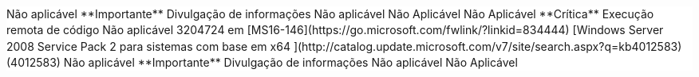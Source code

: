 </td>
<td style="border:1px solid black;">
Não aplicável

</td>
<td style="border:1px solid black;">
**Importante**  
Divulgação de informações

</td>
<td style="border:1px solid black;">
Não aplicável

</td>
<td style="border:1px solid black;">
Não Aplicável

</td>
<td style="border:1px solid black;">
Não Aplicável

</td>
<td style="border:1px solid black;">
**Crítica**  
Execução remota de código

</td>
<td style="border:1px solid black;">
Não aplicável

</td>
<td style="border:1px solid black;">
3204724 em [MS16-146](https://go.microsoft.com/fwlink/?linkid=834444)

</td>
</tr>
<tr>
<td style="border:1px solid black;">
[Windows Server 2008 Service Pack 2 para sistemas com base em x64  
](http://catalog.update.microsoft.com/v7/site/search.aspx?q=kb4012583)(4012583)

</td>
<td style="border:1px solid black;">
Não aplicável

</td>
<td style="border:1px solid black;">
**Importante**  
Divulgação de informações

</td>
<td style="border:1px solid black;">
Não aplicável

</td>
<td style="border:1px solid black;">
Não Aplicável
